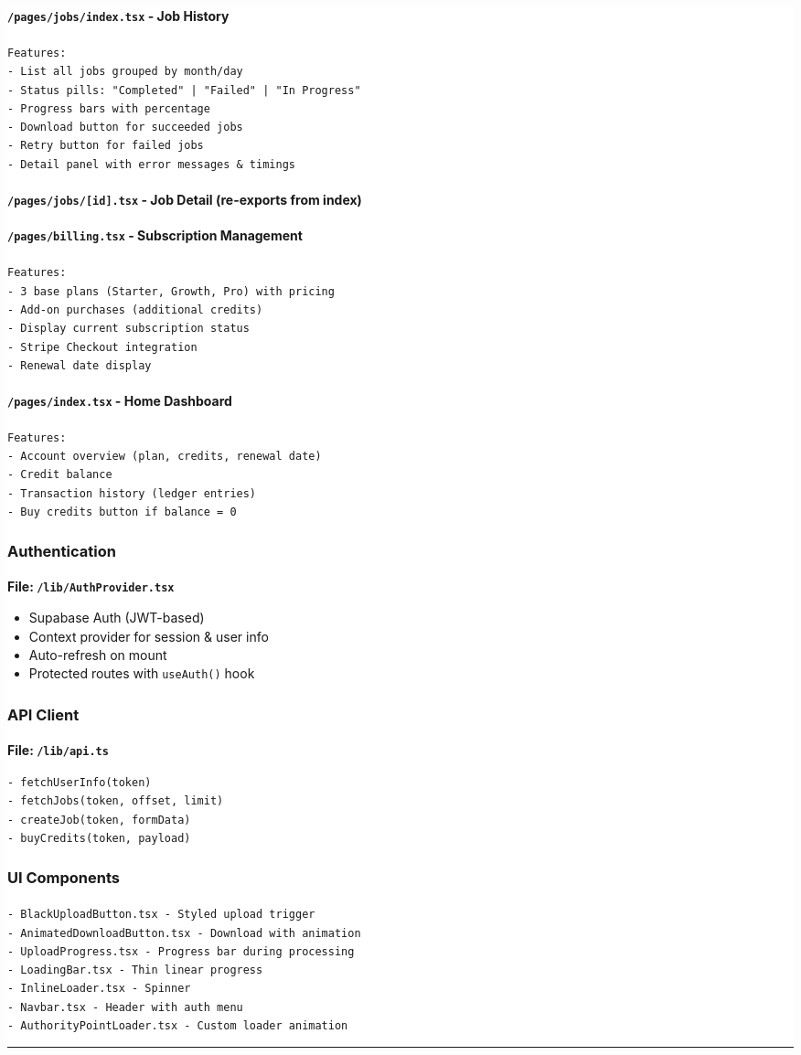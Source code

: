#### `/pages/jobs/index.tsx` - Job History
```
Features:
- List all jobs grouped by month/day
- Status pills: "Completed" | "Failed" | "In Progress"
- Progress bars with percentage
- Download button for succeeded jobs
- Retry button for failed jobs
- Detail panel with error messages & timings
```

#### `/pages/jobs/[id].tsx` - Job Detail (re-exports from index)

#### `/pages/billing.tsx` - Subscription Management
```
Features:
- 3 base plans (Starter, Growth, Pro) with pricing
- Add-on purchases (additional credits)
- Display current subscription status
- Stripe Checkout integration
- Renewal date display
```

#### `/pages/index.tsx` - Home Dashboard
```
Features:
- Account overview (plan, credits, renewal date)
- Credit balance
- Transaction history (ledger entries)
- Buy credits button if balance = 0
```

### Authentication
**File: `/lib/AuthProvider.tsx`**
- Supabase Auth (JWT-based)
- Context provider for session & user info
- Auto-refresh on mount
- Protected routes with `useAuth()` hook

### API Client
**File: `/lib/api.ts`**
```
- fetchUserInfo(token)
- fetchJobs(token, offset, limit)
- createJob(token, formData)
- buyCredits(token, payload)
```

### UI Components
```
- BlackUploadButton.tsx - Styled upload trigger
- AnimatedDownloadButton.tsx - Download with animation
- UploadProgress.tsx - Progress bar during processing
- LoadingBar.tsx - Thin linear progress
- InlineLoader.tsx - Spinner
- Navbar.tsx - Header with auth menu
- AuthorityPointLoader.tsx - Custom loader animation
```

---